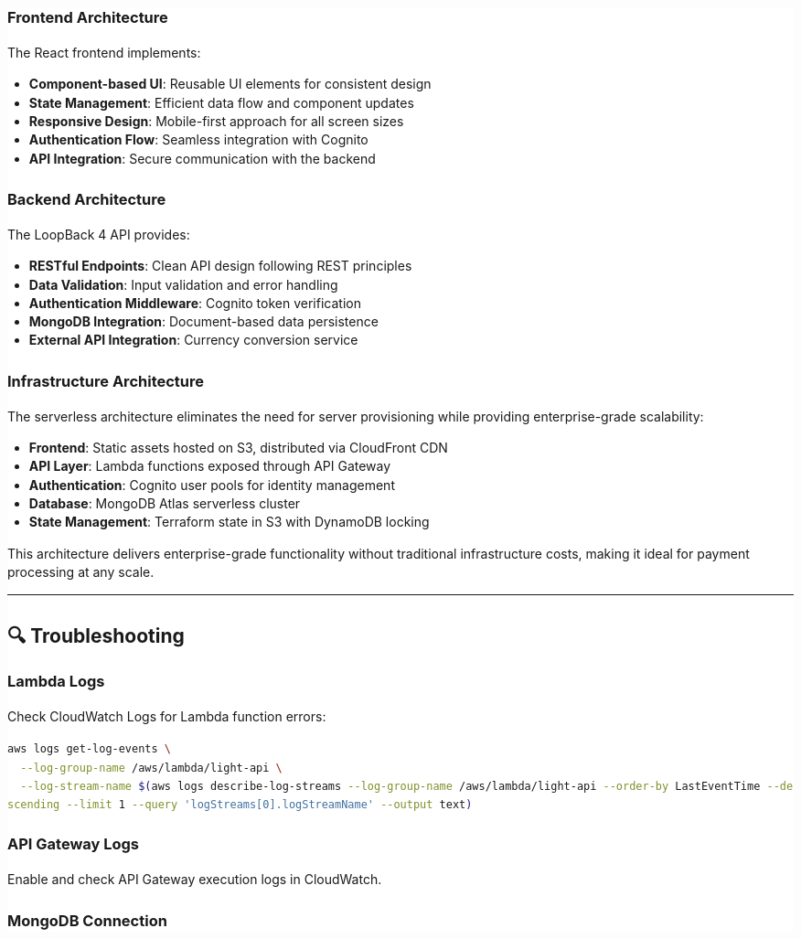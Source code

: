 ### Frontend Architecture

The React frontend implements:
- **Component-based UI**: Reusable UI elements for consistent design
- **State Management**: Efficient data flow and component updates
- **Responsive Design**: Mobile-first approach for all screen sizes
- **Authentication Flow**: Seamless integration with Cognito
- **API Integration**: Secure communication with the backend

### Backend Architecture

The LoopBack 4 API provides:
- **RESTful Endpoints**: Clean API design following REST principles
- **Data Validation**: Input validation and error handling
- **Authentication Middleware**: Cognito token verification
- **MongoDB Integration**: Document-based data persistence
- **External API Integration**: Currency conversion service

### Infrastructure Architecture

The serverless architecture eliminates the need for server provisioning while providing enterprise-grade scalability:

- **Frontend**: Static assets hosted on S3, distributed via CloudFront CDN
- **API Layer**: Lambda functions exposed through API Gateway
- **Authentication**: Cognito user pools for identity management
- **Database**: MongoDB Atlas serverless cluster
- **State Management**: Terraform state in S3 with DynamoDB locking

This architecture delivers enterprise-grade functionality without traditional infrastructure costs, making it ideal for payment processing at any scale.

---

## 🔍 Troubleshooting

### Lambda Logs

Check CloudWatch Logs for Lambda function errors:

```bash
aws logs get-log-events \
  --log-group-name /aws/lambda/light-api \
  --log-stream-name $(aws logs describe-log-streams --log-group-name /aws/lambda/light-api --order-by LastEventTime --descending --limit 1 --query 'logStreams[0].logStreamName' --output text)
```

### API Gateway Logs

Enable and check API Gateway execution logs in CloudWatch.

### MongoDB Connection
